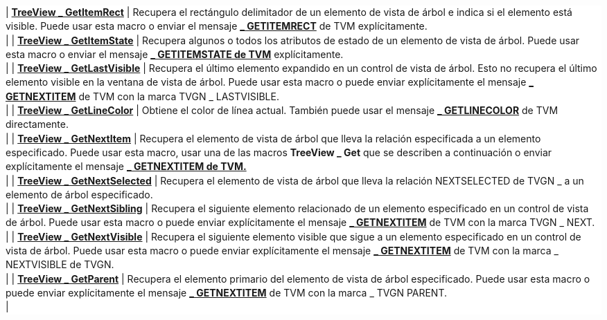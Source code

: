 | [**TreeView \_ GetItemRect**](/windows/desktop/api/Commctrl/nf-commctrl-treeview_getitemrect)                     | Recupera el rectángulo delimitador de un elemento de vista de árbol e indica si el elemento está visible. Puede usar esta macro o enviar el mensaje [**\_ GETITEMRECT**](tvm-getitemrect.md) de TVM explícitamente. <br/>                                                                                                                                                                                                                                                                                     |
| [**TreeView \_ GetItemState**](/windows/desktop/api/Commctrl/nf-commctrl-treeview_getitemstate)                   | Recupera algunos o todos los atributos de estado de un elemento de vista de árbol. Puede usar esta macro o enviar el mensaje [**\_ GETITEMSTATE de TVM**](tvm-getitemstate.md) explícitamente. <br/>                                                                                                                                                                                                                                                                                                                      |
| [**TreeView \_ GetLastVisible**](/windows/desktop/api/Commctrl/nf-commctrl-treeview_getlastvisible)               | Recupera el último elemento expandido en un control de vista de árbol. Esto no recupera el último elemento visible en la ventana de vista de árbol. Puede usar esta macro o puede enviar explícitamente el mensaje [**\_ GETNEXTITEM**](tvm-getnextitem.md) de TVM con la marca TVGN \_ LASTVISIBLE. <br/>                                                                                                                                                                                                              |
| [**TreeView \_ GetLineColor**](/windows/desktop/api/Commctrl/nf-commctrl-treeview_getlinecolor)                   | Obtiene el color de línea actual. También puede usar el mensaje [**\_ GETLINECOLOR**](tvm-getlinecolor.md) de TVM directamente. <br/>                                                                                                                                                                                                                                                                                                                                                                       |
| [**TreeView \_ GetNextItem**](/windows/desktop/api/Commctrl/nf-commctrl-treeview_getnextitem)                     | Recupera el elemento de vista de árbol que lleva la relación especificada a un elemento especificado. Puede usar esta macro, usar una de las macros **TreeView \_ Get** que se describen a continuación o enviar explícitamente el mensaje [**\_ GETNEXTITEM de TVM.**](tvm-getnextitem.md) <br/>                                                                                                                                                                                                                                    |
| [**TreeView \_ GetNextSelected**](/windows/desktop/api/Commctrl/nf-commctrl-treeview_getnextselected)             | Recupera el elemento de vista de árbol que lleva la relación NEXTSELECTED de TVGN \_ a un elemento de árbol especificado.<br/>                                                                                                                                                                                                                                                                                                                                                                                    |
| [**TreeView \_ GetNextSibling**](/windows/desktop/api/Commctrl/nf-commctrl-treeview_getnextsibling)               | Recupera el siguiente elemento relacionado de un elemento especificado en un control de vista de árbol. Puede usar esta macro o puede enviar explícitamente el mensaje [**\_ GETNEXTITEM**](tvm-getnextitem.md) de TVM con la marca TVGN \_ NEXT. <br/>                                                                                                                                                                                                                                                                        |
| [**TreeView \_ GetNextVisible**](/windows/desktop/api/Commctrl/nf-commctrl-treeview_getnextvisible)               | Recupera el siguiente elemento visible que sigue a un elemento especificado en un control de vista de árbol. Puede usar esta macro o puede enviar explícitamente el mensaje [**\_ GETNEXTITEM**](tvm-getnextitem.md) de TVM con la marca \_ NEXTVISIBLE de TVGN. <br/>                                                                                                                                                                                                                                                       |
| [**TreeView \_ GetParent**](/windows/desktop/api/Commctrl/nf-commctrl-treeview_getparent)                         | Recupera el elemento primario del elemento de vista de árbol especificado. Puede usar esta macro o puede enviar explícitamente el mensaje [**\_ GETNEXTITEM**](tvm-getnextitem.md) de TVM con la marca \_ TVGN PARENT. <br/>                                                                                                                                                                                                                                                                                       |